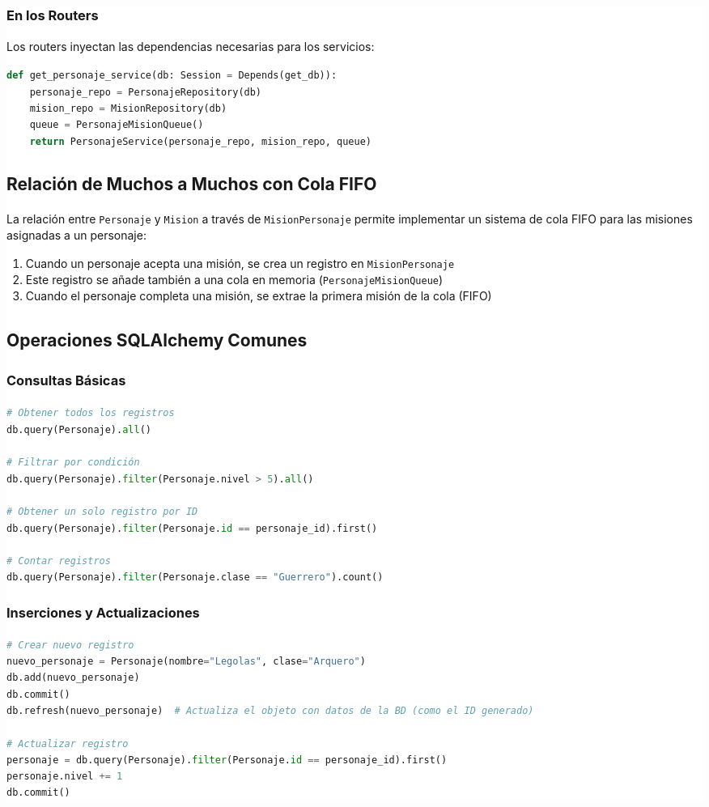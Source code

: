 ### En los Routers

Los routers inyectan las dependencias necesarias para los servicios:

```python
def get_personaje_service(db: Session = Depends(get_db)):
    personaje_repo = PersonajeRepository(db)
    mision_repo = MisionRepository(db)
    queue = PersonajeMisionQueue()
    return PersonajeService(personaje_repo, mision_repo, queue)
```

## Relación de Muchos a Muchos con Cola FIFO

La relación entre `Personaje` y `Mision` a través de `MisionPersonaje` permite implementar un sistema de cola FIFO para las misiones asignadas a un personaje:

1. Cuando un personaje acepta una misión, se crea un registro en `MisionPersonaje`
2. Este registro se añade también a una cola en memoria (`PersonajeMisionQueue`)
3. Cuando el personaje completa una misión, se extrae la primera misión de la cola (FIFO)

## Operaciones SQLAlchemy Comunes

### Consultas Básicas

```python
# Obtener todos los registros
db.query(Personaje).all()

# Filtrar por condición
db.query(Personaje).filter(Personaje.nivel > 5).all()

# Obtener un solo registro por ID
db.query(Personaje).filter(Personaje.id == personaje_id).first()

# Contar registros
db.query(Personaje).filter(Personaje.clase == "Guerrero").count()
```

### Inserciones y Actualizaciones

```python
# Crear nuevo registro
nuevo_personaje = Personaje(nombre="Legolas", clase="Arquero")
db.add(nuevo_personaje)
db.commit()
db.refresh(nuevo_personaje)  # Actualiza el objeto con datos de la BD (como el ID generado)

# Actualizar registro
personaje = db.query(Personaje).filter(Personaje.id == personaje_id).first()
personaje.nivel += 1
db.commit()
```
